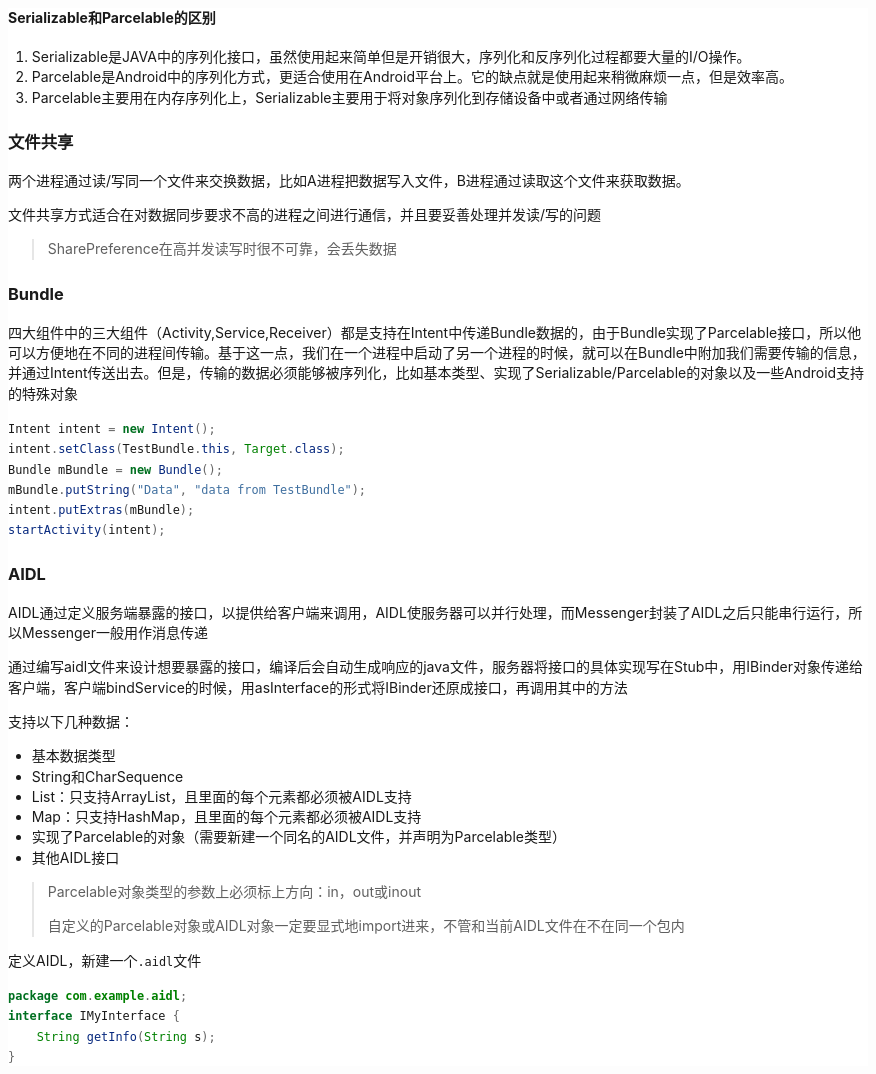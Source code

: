 #### Serializable和Parcelable的区别

1. Serializable是JAVA中的序列化接口，虽然使用起来简单但是开销很大，序列化和反序列化过程都要大量的I/O操作。
2. Parcelable是Android中的序列化方式，更适合使用在Android平台上。它的缺点就是使用起来稍微麻烦一点，但是效率高。
3. Parcelable主要用在内存序列化上，Serializable主要用于将对象序列化到存储设备中或者通过网络传输

### 文件共享

两个进程通过读/写同一个文件来交换数据，比如A进程把数据写入文件，B进程通过读取这个文件来获取数据。

文件共享方式适合在对数据同步要求不高的进程之间进行通信，并且要妥善处理并发读/写的问题

> SharePreference在高并发读写时很不可靠，会丢失数据

### Bundle

四大组件中的三大组件（Activity,Service,Receiver）都是支持在Intent中传递Bundle数据的，由于Bundle实现了Parcelable接口，所以他可以方便地在不同的进程间传输。基于这一点，我们在一个进程中启动了另一个进程的时候，就可以在Bundle中附加我们需要传输的信息，并通过Intent传送出去。但是，传输的数据必须能够被序列化，比如基本类型、实现了Serializable/Parcelable的对象以及一些Android支持的特殊对象

```java
Intent intent = new Intent();    
intent.setClass(TestBundle.this, Target.class);    
Bundle mBundle = new Bundle();    
mBundle.putString("Data", "data from TestBundle"); 
intent.putExtras(mBundle);    
startActivity(intent);  
```

### AIDL

AIDL通过定义服务端暴露的接口，以提供给客户端来调用，AIDL使服务器可以并行处理，而Messenger封装了AIDL之后只能串行运行，所以Messenger一般用作消息传递

通过编写aidl文件来设计想要暴露的接口，编译后会自动生成响应的java文件，服务器将接口的具体实现写在Stub中，用IBinder对象传递给客户端，客户端bindService的时候，用asInterface的形式将IBinder还原成接口，再调用其中的方法

支持以下几种数据：

- 基本数据类型
- String和CharSequence
- List：只支持ArrayList，且里面的每个元素都必须被AIDL支持
- Map：只支持HashMap，且里面的每个元素都必须被AIDL支持
- 实现了Parcelable的对象（需要新建一个同名的AIDL文件，并声明为Parcelable类型）
- 其他AIDL接口

> Parcelable对象类型的参数上必须标上方向：in，out或inout
>
> 自定义的Parcelable对象或AIDL对象一定要显式地import进来，不管和当前AIDL文件在不在同一个包内

定义AIDL，新建一个`.aidl`文件

```java
package com.example.aidl;
interface IMyInterface {
    String getInfo(String s);
}
```
